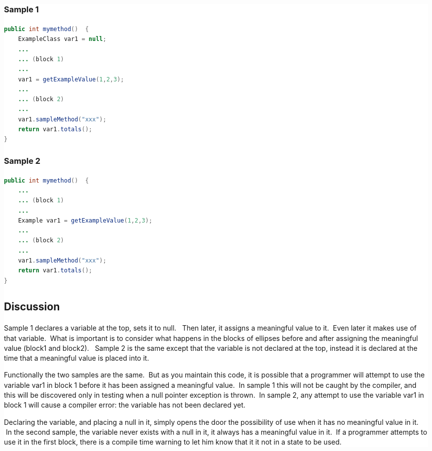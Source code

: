 ### Sample 1

```java
public int mymethod()  {
    ExampleClass var1 = null;
    ...
    ... (block 1)
    ...
    var1 = getExampleValue(1,2,3);
    ...
    ... (block 2)
    ...
    var1.sampleMethod("xxx");
    return var1.totals();
}
```


### Sample 2

```java
public int mymethod()  {
    ...
    ... (block 1)
    ...
    Example var1 = getExampleValue(1,2,3);
    ...
    ... (block 2)
    ...
    var1.sampleMethod("xxx");
    return var1.totals();
}
```


## Discussion

Sample 1 declares a variable at the top, sets it to null.   Then later, it assigns a meaningful value to it.  Even later it makes use of that variable.  What is important is to consider what happens in the blocks of ellipses before and after assigning the meaningful value (block1 and block2).   Sample 2 is the same except that the variable is not declared at the top, instead it is declared at the time that a meaningful value is placed into it.  

Functionally the two samples are the same.  But as you maintain this code, it is possible that a programmer will attempt to use the variable var1 in block 1 before it has been assigned a meaningful value.  In sample 1 this will not be caught by the compiler, and this will be discovered only in testing when a null pointer exception is thrown.  In sample 2, any attempt to use the variable var1 in block 1 will cause a compiler error: the variable has not been declared yet.  

Declaring the variable, and placing a null in it, simply opens the door the possibility of use when it has no meaningful value in it.  In the second sample, the variable never exists with a null in it, it always has a meaningful value in it.  If a programmer attempts to use it in the first block, there is a compile time warning to let him know that it it not in a state to be used.  
